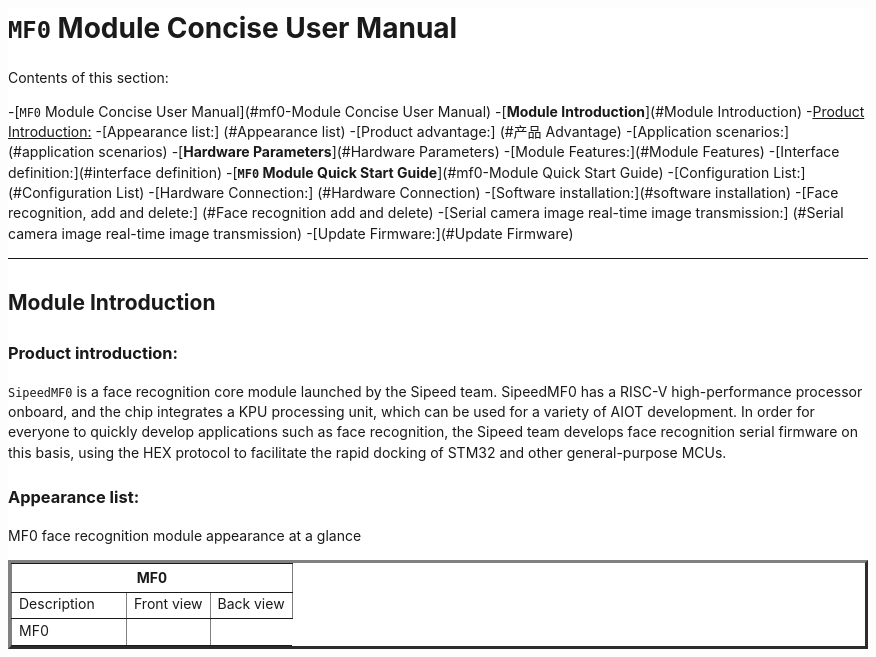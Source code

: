 # `MF0` Module Concise User Manual

Contents of this section:

-[`MF0` Module Concise User Manual](#mf0-Module Concise User Manual)
  -[**Module Introduction**](#Module Introduction)
    -[Product Introduction:](#产品介绍)
    -[Appearance list:] (#Appearance list)
    -[Product advantage:] (#产品 Advantage)
    -[Application scenarios:](#application scenarios)
  -[**Hardware Parameters**](#Hardware Parameters)
    -[Module Features:](#Module Features)
    -[Interface definition:](#interface definition)
  -[**`MF0` Module Quick Start Guide**](#mf0-Module Quick Start Guide)
    -[Configuration List:](#Configuration List)
    -[Hardware Connection:] (#Hardware Connection)
    -[Software installation:](#software installation)
    -[Face recognition, add and delete:] (#Face recognition add and delete)
    -[Serial camera image real-time image transmission:] (#Serial camera image real-time image transmission)
    -[Update Firmware:](#Update Firmware)


-----
## **Module Introduction**

### Product introduction:

`SipeedMF0` is a face recognition core module launched by the Sipeed team. SipeedMF0 has a RISC-V high-performance processor onboard, and the chip integrates a KPU processing unit, which can be used for a variety of AIOT development. In order for everyone to quickly develop applications such as face recognition, the Sipeed team develops face recognition serial firmware on this basis, using the HEX protocol to facilitate the rapid docking of STM32 and other general-purpose MCUs.

### Appearance list:

MF0 face recognition module appearance at a glance

<table border="3">
      <tr>
          <th colspan=3>MF0</th>
      </tr>
      <tr>
          <td width="100">Description</td>
          <td>Front view</td>
          <td>Back view</td>
      </tr>
      <tr>
          <td width="100">MF0</td>
          <td>